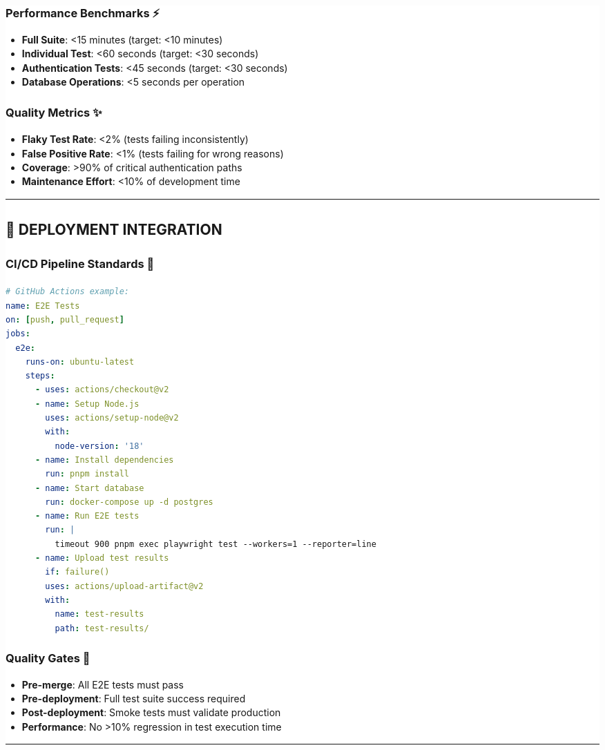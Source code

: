 ### **Performance Benchmarks** ⚡
- **Full Suite**: <15 minutes (target: <10 minutes)
- **Individual Test**: <60 seconds (target: <30 seconds)  
- **Authentication Tests**: <45 seconds (target: <30 seconds)
- **Database Operations**: <5 seconds per operation

### **Quality Metrics** ✨
- **Flaky Test Rate**: <2% (tests failing inconsistently)
- **False Positive Rate**: <1% (tests failing for wrong reasons)
- **Coverage**: >90% of critical authentication paths
- **Maintenance Effort**: <10% of development time

---

## 🚀 **DEPLOYMENT INTEGRATION**

### **CI/CD Pipeline Standards** 🔄
```yaml
# GitHub Actions example:
name: E2E Tests
on: [push, pull_request]
jobs:
  e2e:
    runs-on: ubuntu-latest
    steps:
      - uses: actions/checkout@v2
      - name: Setup Node.js
        uses: actions/setup-node@v2
        with:
          node-version: '18'
      - name: Install dependencies
        run: pnpm install
      - name: Start database
        run: docker-compose up -d postgres
      - name: Run E2E tests
        run: |
          timeout 900 pnpm exec playwright test --workers=1 --reporter=line
      - name: Upload test results
        if: failure()
        uses: actions/upload-artifact@v2
        with:
          name: test-results
          path: test-results/
```

### **Quality Gates** 🚪
- **Pre-merge**: All E2E tests must pass
- **Pre-deployment**: Full test suite success required  
- **Post-deployment**: Smoke tests must validate production
- **Performance**: No >10% regression in test execution time

---